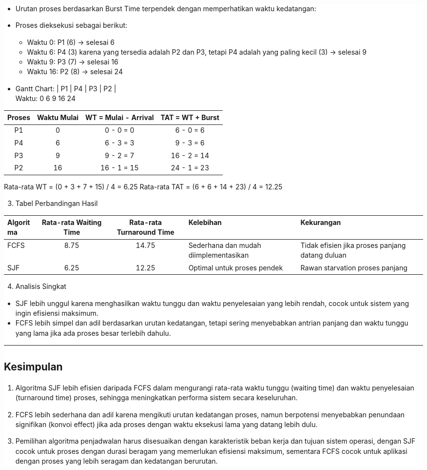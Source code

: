 - Urutan proses berdasarkan Burst Time terpendek dengan memperhatikan waktu kedatangan:
- Proses dieksekusi sebagai berikut:
  - Waktu 0: P1 (6) → selesai 6
  - Waktu 6: P4 (3) karena yang tersedia adalah P2 dan P3, tetapi P4 adalah yang paling kecil (3) → selesai 9
  - Waktu 9: P3 (7) → selesai 16
  - Waktu 16: P2 (8) → selesai 24

- Gantt Chart: | P1 | P4 | P3 | P2 |  
  Waktu: 0    6    9    16   24

| Proses | Waktu Mulai | WT = Mulai - Arrival | TAT = WT + Burst |  
|:-------:|:------------:|:---------------------:|:----------------:|  
| P1     | 0            | 0 - 0 = 0            | 6 - 0 = 6       |  
| P4     | 6            | 6 - 3 = 3            | 9 - 3 = 6       |  
| P3     | 9            | 9 - 2 = 7            | 16 - 2 = 14     |  
| P2     | 16           | 16 - 1 = 15          | 24 - 1 = 23     |

Rata-rata WT = (0 + 3 + 7 + 15) / 4 = 6.25
Rata-rata TAT = (6 + 6 + 14 + 23) / 4 = 12.25



3. Tabel Perbandingan Hasil

| Algoritma | Rata-rata Waiting Time | Rata-rata Turnaround Time | Kelebihan                                   | Kekurangan                                        |  
|:-----------|:------------------------:|:------------------------:|:-------------------------------------------|:--------------------------------------------------|  
| FCFS       | 8.75                     | 14.75                    | Sederhana dan mudah diimplementasikan     | Tidak efisien jika proses panjang datang duluan |  
| SJF        | 6.25                     | 12.25                    | Optimal untuk proses pendek                 | Rawan starvation proses panjang                |


 4. Analisis Singkat
- SJF lebih unggul karena menghasilkan waktu tunggu dan waktu penyelesaian yang lebih rendah, cocok untuk sistem yang ingin efisiensi maksimum.
- FCFS lebih simpel dan adil berdasarkan urutan kedatangan, tetapi sering menyebabkan antrian panjang dan waktu tunggu yang lama jika ada proses besar terlebih dahulu.

---

## Kesimpulan

1. Algoritma SJF lebih efisien daripada FCFS dalam mengurangi rata-rata waktu tunggu (waiting time) dan waktu penyelesaian (turnaround time) proses, sehingga meningkatkan performa sistem secara keseluruhan.

2. FCFS lebih sederhana dan adil karena mengikuti urutan kedatangan proses, namun berpotensi menyebabkan penundaan signifikan (konvoi effect) jika ada proses dengan waktu eksekusi lama yang datang lebih dulu.

3. Pemilihan algoritma penjadwalan harus disesuaikan dengan karakteristik beban kerja dan tujuan sistem operasi, dengan SJF cocok untuk proses dengan durasi beragam yang memerlukan efisiensi maksimum, sementara FCFS cocok untuk aplikasi dengan proses yang lebih seragam dan kedatangan berurutan.
